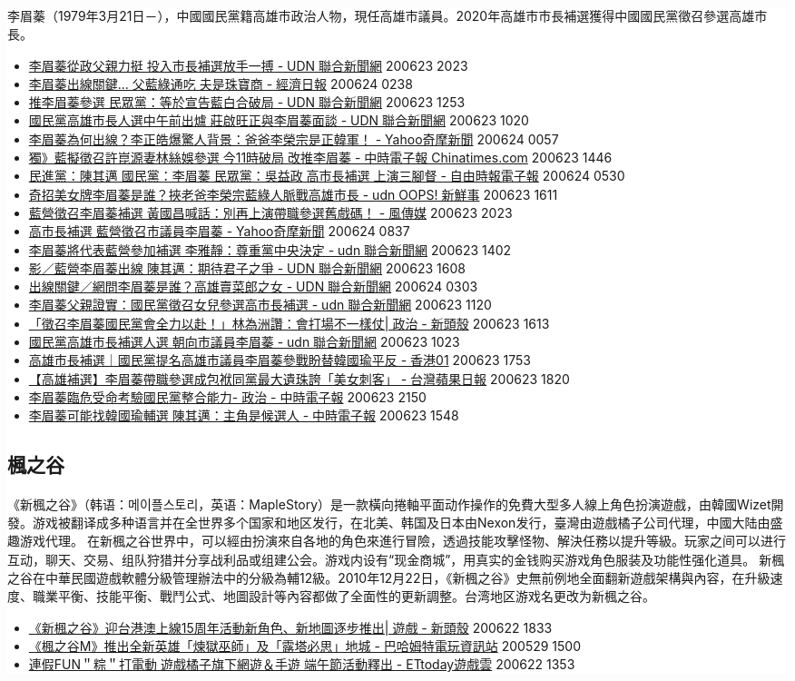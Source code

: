 李眉蓁（1979年3月21日－），中國國民黨籍高雄市政治人物，現任高雄市議員。2020年高雄市市長補選獲得中國國民黨徵召參選高雄市長。
- [李眉蓁從政父親力挺 投入市長補選放手一搏 - UDN 聯合新聞網](https://udn.com/news/story/120934/4655562 "李眉蓁從政父親力挺 投入市長補選放手一搏 - UDN 聯合新聞網") 200623 2023
- [李眉蓁出線關鍵... 父藍綠通吃 夫是珠寶商 - 經濟日報](https://money.udn.com/money/story/7307/4656322 "李眉蓁出線關鍵... 父藍綠通吃 夫是珠寶商 - 經濟日報") 200624 0238
- [推李眉蓁參選 民眾黨：等於宣告藍白合破局 - UDN 聯合新聞網](https://udn.com/news/story/120934/4654491 "推李眉蓁參選 民眾黨：等於宣告藍白合破局 - UDN 聯合新聞網") 200623 1253
- [國民黨高雄市長人選中午前出爐 莊啟旺正與李眉蓁面談 - UDN 聯合新聞網](https://udn.com/news/story/120934/4654107 "國民黨高雄市長人選中午前出爐 莊啟旺正與李眉蓁面談 - UDN 聯合新聞網") 200623 1020
- [李眉蓁為何出線？李正皓爆驚人背景：爸爸李榮宗是正韓軍！ - Yahoo奇摩新聞](https://tw.news.yahoo.com/%E5%9C%8B%E6%B0%91%E9%BB%A8%E7%82%BA%E4%BD%95%E6%89%BE%E6%9D%8E%E7%9C%89%E8%93%81%E5%8F%83%E9%81%B8-%E4%BB%96%E6%9B%9D%E5%8E%9F%E5%9B%A0-%E7%88%B8%E7%88%B8%E6%9D%8E%E6%A6%AE%E5%AE%97%E6%98%AF%E6%AD%A3%E9%9F%93%E8%BB%8D-165714850.html "李眉蓁為何出線？李正皓爆驚人背景：爸爸李榮宗是正韓軍！ - Yahoo奇摩新聞") 200624 0057
- [獨》藍擬徵召許崑源妻林絲娛參選 今11時破局 改推李眉蓁 - 中時電子報 Chinatimes.com](https://www.chinatimes.com/realtimenews/20200623003147-260407 "獨》藍擬徵召許崑源妻林絲娛參選 今11時破局 改推李眉蓁 - 中時電子報 Chinatimes.com") 200623 1446
- [民進黨：陳其邁 國民黨：李眉蓁 民眾黨：吳益政 高市長補選 上演三腳督 - 自由時報電子報](https://news.ltn.com.tw/news/politics/paper/1381790 "民進黨：陳其邁 國民黨：李眉蓁 民眾黨：吳益政 高市長補選 上演三腳督 - 自由時報電子報") 200624 0530
- [奇招美女牌李眉蓁是誰？挾老爸李榮宗藍綠人脈戰高雄市長 - udn OOPS! 新鮮事](https://udn.com/news/story/120884/4654838 "奇招美女牌李眉蓁是誰？挾老爸李榮宗藍綠人脈戰高雄市長 - udn OOPS! 新鮮事") 200623 1611
- [藍營徵召李眉蓁補選 黃國昌喊話：別再上演帶職參選舊戲碼！ - 風傳媒](https://www.storm.mg/article/2791519 "藍營徵召李眉蓁補選 黃國昌喊話：別再上演帶職參選舊戲碼！ - 風傳媒") 200623 2023
- [高市長補選 藍營徵召市議員李眉蓁 - Yahoo奇摩新聞](https://tw.news.yahoo.com/%E9%AB%98%E5%B8%82%E9%95%B7%E8%A3%9C%E9%81%B8-%E8%97%8D%E7%87%9F%E5%BE%B5%E5%8F%AC%E5%B8%82%E8%AD%B0%E5%93%A1%E6%9D%8E%E7%9C%89%E8%93%81-003700069.html "高市長補選 藍營徵召市議員李眉蓁 - Yahoo奇摩新聞") 200624 0837
- [李眉蓁將代表藍營參加補選 李雅靜：尊重黨中央決定 - udn 聯合新聞網](https://udn.com/news/story/120934/4654681?from=udn-catebreaknews_ch2 "李眉蓁將代表藍營參加補選 李雅靜：尊重黨中央決定 - udn 聯合新聞網") 200623 1402
- [影／藍營李眉蓁出線 陳其邁：期待君子之爭 - UDN 聯合新聞網](https://udn.com/news/story/7327/4654996 "影／藍營李眉蓁出線 陳其邁：期待君子之爭 - UDN 聯合新聞網") 200623 1608
- [出線關鍵／網問李眉蓁是誰？高雄賣菜郎之女 - UDN 聯合新聞網](https://udn.com/news/story/120934/4656322 "出線關鍵／網問李眉蓁是誰？高雄賣菜郎之女 - UDN 聯合新聞網") 200624 0303
- [李眉蓁父親證實：國民黨徵召女兒參選高市長補選 - udn 聯合新聞網](https://udn.com/news/story/120934/4654238?from=udn-ch1_breaknews-1-cate1-news "李眉蓁父親證實：國民黨徵召女兒參選高市長補選 - udn 聯合新聞網") 200623 1120
- [「徵召李眉蓁國民黨會全力以赴！」林為洲讚：會打場不一樣仗| 政治 - 新頭殼](https://newtalk.tw/news/view/2020-06-23/425602 "「徵召李眉蓁國民黨會全力以赴！」林為洲讚：會打場不一樣仗| 政治 - 新頭殼") 200623 1613
- [國民黨高雄市長補選人選 朝向市議員李眉蓁 - udn 聯合新聞網](https://udn.com/news/story/6656/4654118?from=udn-ch1_breaknews-1-cate1-news "國民黨高雄市長補選人選 朝向市議員李眉蓁 - udn 聯合新聞網") 200623 1023
- [高雄市長補選｜國民黨提名高雄市議員李眉蓁參戰盼替韓國瑜平反 - 香港01](https://www.hk01.com/%E5%8F%B0%E7%81%A3%E6%96%B0%E8%81%9E/489700/%E9%AB%98%E9%9B%84%E5%B8%82%E9%95%B7%E8%A3%9C%E9%81%B8-%E5%9C%8B%E6%B0%91%E9%BB%A8%E6%8F%90%E5%90%8D%E9%AB%98%E9%9B%84%E5%B8%82%E8%AD%B0%E5%93%A1%E6%9D%8E%E7%9C%89%E8%93%81%E5%8F%83%E6%88%B0-%E7%9B%BC%E6%9B%BF%E9%9F%93%E5%9C%8B%E7%91%9C%E5%B9%B3%E5%8F%8D "高雄市長補選｜國民黨提名高雄市議員李眉蓁參戰盼替韓國瑜平反 - 香港01") 200623 1753
- [【高雄補選】李眉蓁帶職參選成包袱同黨最大遺珠誇「美女刺客」 - 台灣蘋果日報](https://tw.appledaily.com/politics/20200623/W6Z33MIX3WIIXPZXAIPAYJDDHQ/ "【高雄補選】李眉蓁帶職參選成包袱同黨最大遺珠誇「美女刺客」 - 台灣蘋果日報") 200623 1820
- [李眉蓁臨危受命考驗國民黨整合能力- 政治 - 中時電子報](https://www.chinatimes.com/realtimenews/20200623005129-260407 "李眉蓁臨危受命考驗國民黨整合能力- 政治 - 中時電子報") 200623 2150
- [李眉蓁可能找韓國瑜輔選 陳其邁：主角是候選人 - 中時電子報](https://www.chinatimes.com/realtimenews/20200623003666-260407?ctrack=mo_main_recmd_p02 "李眉蓁可能找韓國瑜輔選 陳其邁：主角是候選人 - 中時電子報") 200623 1548

## 楓之谷

《新楓之谷》（韩语：메이플스토리，英语：MapleStory）是一款橫向捲軸平面动作操作的免費大型多人線上角色扮演遊戲，由韓國Wizet開發。游戏被翻译成多种语言并在全世界多个国家和地区发行，在北美、韩国及日本由Nexon发行，臺灣由遊戲橘子公司代理，中國大陆由盛趣游戏代理。
在新楓之谷世界中，可以經由扮演來自各地的角色來進行冒險，透過技能攻擊怪物、解決任務以提升等級。玩家之间可以进行互动，聊天、交易、组队狩猎并分享战利品或组建公会。游戏内设有“现金商城”，用真实的金钱购买游戏角色服装及功能性强化道具。
新楓之谷在中華民國遊戲軟體分級管理辦法中的分級為輔12級。2010年12月22日，《新楓之谷》史無前例地全面翻新遊戲架構與內容，在升級速度、職業平衡、技能平衡、戰鬥公式、地圖設計等內容都做了全面性的更新調整。台湾地区游戏名更改为新楓之谷。
- [《新楓之谷》迎台港澳上線15周年活動新角色、新地圖逐步推出| 遊戲 - 新頭殼](https://newtalk.tw/news/view/2020-06-22/425188 "《新楓之谷》迎台港澳上線15周年活動新角色、新地圖逐步推出| 遊戲 - 新頭殼") 200622 1833
- [《楓之谷M》推出全新英雄「煉獄巫師」及「露塔必思」地城 - 巴哈姆特電玩資訊站](https://gnn.gamer.com.tw/detail.php?sn=197636 "《楓之谷M》推出全新英雄「煉獄巫師」及「露塔必思」地城 - 巴哈姆特電玩資訊站") 200529 1500
- [連假FUN＂粽＂打電動 遊戲橘子旗下網遊＆手遊 端午節活動釋出 - ETtoday遊戲雲](https://game.ettoday.net/article/1743708.htm "連假FUN＂粽＂打電動 遊戲橘子旗下網遊＆手遊 端午節活動釋出 - ETtoday遊戲雲") 200622 1353